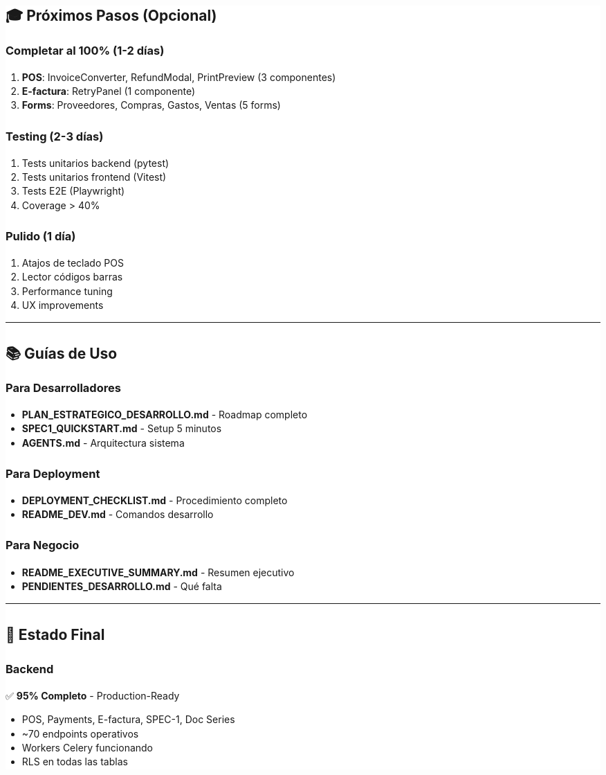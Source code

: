 
## 🎓 Próximos Pasos (Opcional)

### Completar al 100% (1-2 días)
1. **POS**: InvoiceConverter, RefundModal, PrintPreview (3 componentes)
2. **E-factura**: RetryPanel (1 componente)
3. **Forms**: Proveedores, Compras, Gastos, Ventas (5 forms)

### Testing (2-3 días)
1. Tests unitarios backend (pytest)
2. Tests unitarios frontend (Vitest)
3. Tests E2E (Playwright)
4. Coverage > 40%

### Pulido (1 día)
1. Atajos de teclado POS
2. Lector códigos barras
3. Performance tuning
4. UX improvements

---

## 📚 Guías de Uso

### Para Desarrolladores
- **PLAN_ESTRATEGICO_DESARROLLO.md** - Roadmap completo
- **SPEC1_QUICKSTART.md** - Setup 5 minutos
- **AGENTS.md** - Arquitectura sistema

### Para Deployment
- **DEPLOYMENT_CHECKLIST.md** - Procedimiento completo
- **README_DEV.md** - Comandos desarrollo

### Para Negocio
- **README_EXECUTIVE_SUMMARY.md** - Resumen ejecutivo
- **PENDIENTES_DESARROLLO.md** - Qué falta

---

## 🎉 Estado Final

### Backend
✅ **95% Completo** - Production-Ready
- POS, Payments, E-factura, SPEC-1, Doc Series
- ~70 endpoints operativos
- Workers Celery funcionando
- RLS en todas las tablas
